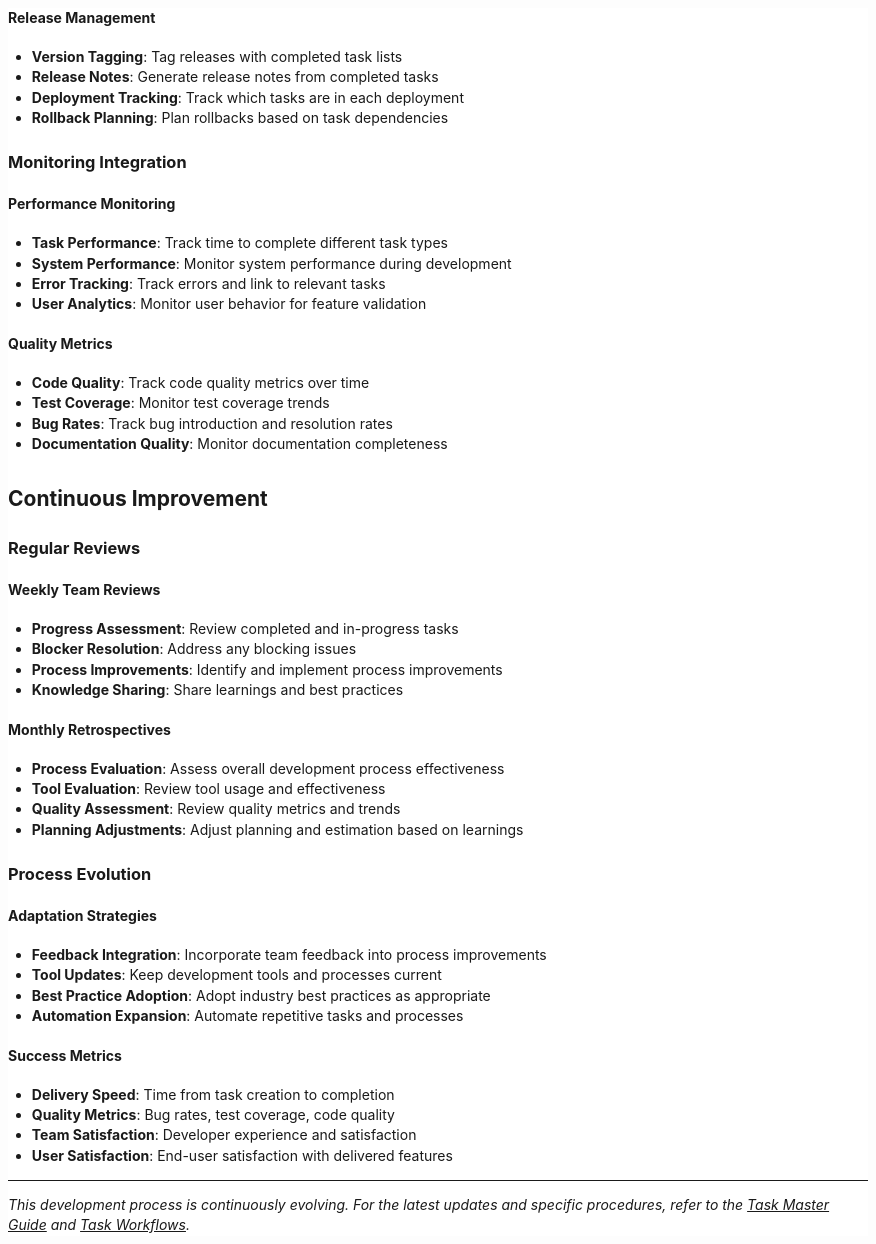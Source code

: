 #### Release Management
- **Version Tagging**: Tag releases with completed task lists
- **Release Notes**: Generate release notes from completed tasks
- **Deployment Tracking**: Track which tasks are in each deployment
- **Rollback Planning**: Plan rollbacks based on task dependencies

### Monitoring Integration
#### Performance Monitoring
- **Task Performance**: Track time to complete different task types
- **System Performance**: Monitor system performance during development
- **Error Tracking**: Track errors and link to relevant tasks
- **User Analytics**: Monitor user behavior for feature validation

#### Quality Metrics
- **Code Quality**: Track code quality metrics over time
- **Test Coverage**: Monitor test coverage trends
- **Bug Rates**: Track bug introduction and resolution rates
- **Documentation Quality**: Monitor documentation completeness

## Continuous Improvement

### Regular Reviews
#### Weekly Team Reviews
- **Progress Assessment**: Review completed and in-progress tasks
- **Blocker Resolution**: Address any blocking issues
- **Process Improvements**: Identify and implement process improvements
- **Knowledge Sharing**: Share learnings and best practices

#### Monthly Retrospectives
- **Process Evaluation**: Assess overall development process effectiveness
- **Tool Evaluation**: Review tool usage and effectiveness
- **Quality Assessment**: Review quality metrics and trends
- **Planning Adjustments**: Adjust planning and estimation based on learnings

### Process Evolution
#### Adaptation Strategies
- **Feedback Integration**: Incorporate team feedback into process improvements
- **Tool Updates**: Keep development tools and processes current
- **Best Practice Adoption**: Adopt industry best practices as appropriate
- **Automation Expansion**: Automate repetitive tasks and processes

#### Success Metrics
- **Delivery Speed**: Time from task creation to completion
- **Quality Metrics**: Bug rates, test coverage, code quality
- **Team Satisfaction**: Developer experience and satisfaction
- **User Satisfaction**: End-user satisfaction with delivered features

---

*This development process is continuously evolving. For the latest updates and specific procedures, refer to the [Task Master Guide](taskmaster-guide.md) and [Task Workflows](task-workflows.md).*
